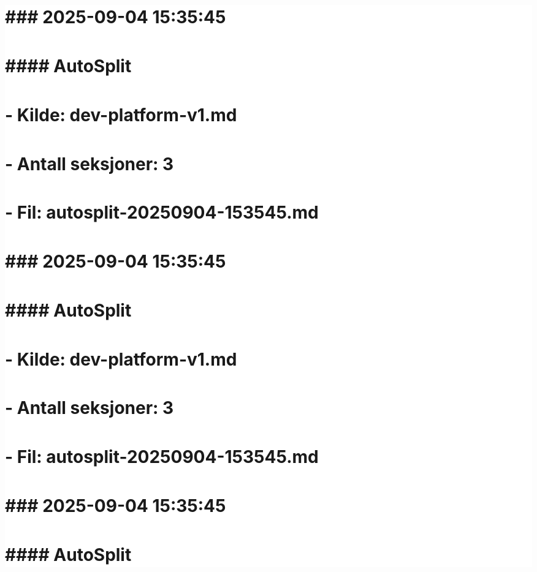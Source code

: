 #

# \### 2025-09-04 15:35:45

# \#### AutoSplit

# \- Kilde: dev-platform-v1.md

# \- Antall seksjoner: 3

# \- Fil: autosplit-20250904-153545.md

#

#

#

#

# \### 2025-09-04 15:35:45

# \#### AutoSplit

# \- Kilde: dev-platform-v1.md

# \- Antall seksjoner: 3

# \- Fil: autosplit-20250904-153545.md

#

#

#

#

# \### 2025-09-04 15:35:45

# \#### AutoSplit
